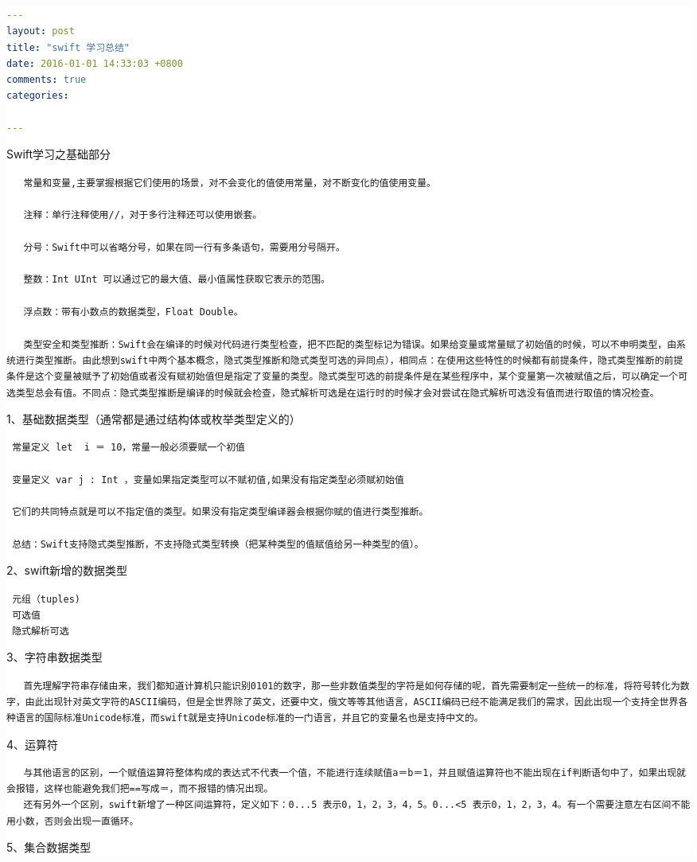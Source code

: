 ```yaml
---
layout: post
title: "swift 学习总结"
date: 2016-01-01 14:33:03 +0800
comments: true
categories: 

---
```


Swift学习之基础部分

       常量和变量,主要掌握根据它们使用的场景，对不会变化的值使用常量，对不断变化的值使用变量。

       注释：单行注释使用//，对于多行注释还可以使用嵌套。

       分号：Swift中可以省略分号，如果在同一行有多条语句，需要用分号隔开。

       整数：Int UInt 可以通过它的最大值、最小值属性获取它表示的范围。

       浮点数：带有小数点的数据类型，Float Double。

       类型安全和类型推断：Swift会在编译的时候对代码进行类型检查，把不匹配的类型标记为错误。如果给变量或常量赋了初始值的时候，可以不申明类型，由系统进行类型推断。由此想到swift中两个基本概念，隐式类型推断和隐式类型可选的异同点），相同点：在使用这些特性的时候都有前提条件，隐式类型推断的前提条件是这个变量被赋予了初始值或者没有赋初始值但是指定了变量的类型。隐式类型可选的前提条件是在某些程序中，某个变量第一次被赋值之后，可以确定一个可选类型总会有值。不同点：隐式类型推断是编译的时候就会检查，隐式解析可选是在运行时的时候才会对尝试在隐式解析可选没有值而进行取值的情况检查。


1、基础数据类型（通常都是通过结构体或枚举类型定义的）

     常量定义 let  i ＝ 10，常量一般必须要赋一个初值
  
     变量定义 var j : Int ，变量如果指定类型可以不赋初值,如果没有指定类型必须赋初始值
     
     它们的共同特点就是可以不指定值的类型。如果没有指定类型编译器会根据你赋的值进行类型推断。
     
     总结：Swift支持隐式类型推断，不支持隐式类型转换（把某种类型的值赋值给另一种类型的值）。
  
  
2、swift新增的数据类型

     元组（tuples)
     可选值
     隐式解析可选 
  
  
3、字符串数据类型

       首先理解字符串存储由来，我们都知道计算机只能识别0101的数字，那一些非数值类型的字符是如何存储的呢，首先需要制定一些统一的标准，将符号转化为数字，由此出现针对英文字符的ASCII编码，但是全世界除了英文，还要中文，俄文等等其他语言，ASCII编码已经不能满足我们的需求，因此出现一个支持全世界各种语言的国际标准Unicode标准，而swift就是支持Unicode标准的一门语言，并且它的变量名也是支持中文的。
  
  
4、运算符

       与其他语言的区别，一个赋值运算符整体构成的表达式不代表一个值，不能进行连续赋值a＝b＝1，并且赋值运算符也不能出现在if判断语句中了，如果出现就会报错，这样也能避免我们把==写成＝，而不报错的情况出现。
       还有另外一个区别，swift新增了一种区间运算符，定义如下：0...5 表示0，1，2，3，4，5。0...<5 表示0，1，2，3，4。有一个需要注意左右区间不能用小数，否则会出现一直循环。
   
   
   
5、集合数据类型
